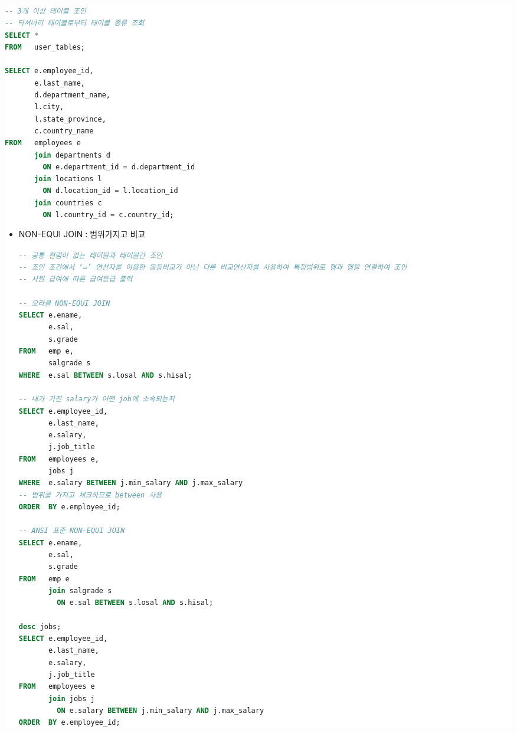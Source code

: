  ``` sql
  -- 3개 이상 테이블 조인 
  -- 딕셔너리 테이블로부터 테이블 종류 조회 
  SELECT * 
  FROM   user_tables; 
  
  SELECT e.employee_id, 
         e.last_name, 
         d.department_name, 
         l.city, 
         l.state_province, 
         c.country_name 
  FROM   employees e 
         join departments d 
           ON e.department_id = d.department_id 
         join locations l 
           ON d.location_id = l.location_id 
         join countries c 
           ON l.country_id = c.country_id; 
  ```

- NON-EQUI JOIN : 범위가지고 비교

  ``` sql
  -- 공통 컬럼이 없는 테이블과 테이블간 조인 
  -- 조인 조건에서 ‘=’ 연산자를 이용한 동등비교가 아닌 다른 비교연산자를 사용하여 특정범위로 행과 행을 연결하여 조인 
  -- 사원 급여에 따른 급여등급 출력 
  
  -- 오라클 NON-EQUI JOIN 
  SELECT e.ename, 
         e.sal, 
         s.grade 
  FROM   emp e, 
         salgrade s 
  WHERE  e.sal BETWEEN s.losal AND s.hisal; 
  
  -- 내가 가진 salary가 어떤 job에 소속되는지 
  SELECT e.employee_id, 
         e.last_name, 
         e.salary, 
         j.job_title 
  FROM   employees e, 
         jobs j 
  WHERE  e.salary BETWEEN j.min_salary AND j.max_salary 
  -- 범위를 가지고 체크하므로 between 사용
  ORDER  BY e.employee_id; 
  
  -- ANSI 표준 NON-EQUI JOIN 
  SELECT e.ename, 
         e.sal, 
         s.grade 
  FROM   emp e 
         join salgrade s 
           ON e.sal BETWEEN s.losal AND s.hisal; 
  
  desc jobs; 
  SELECT e.employee_id, 
         e.last_name, 
         e.salary, 
         j.job_title 
  FROM   employees e 
         join jobs j 
           ON e.salary BETWEEN j.min_salary AND j.max_salary 
  ORDER  BY e.employee_id; 
  ```
